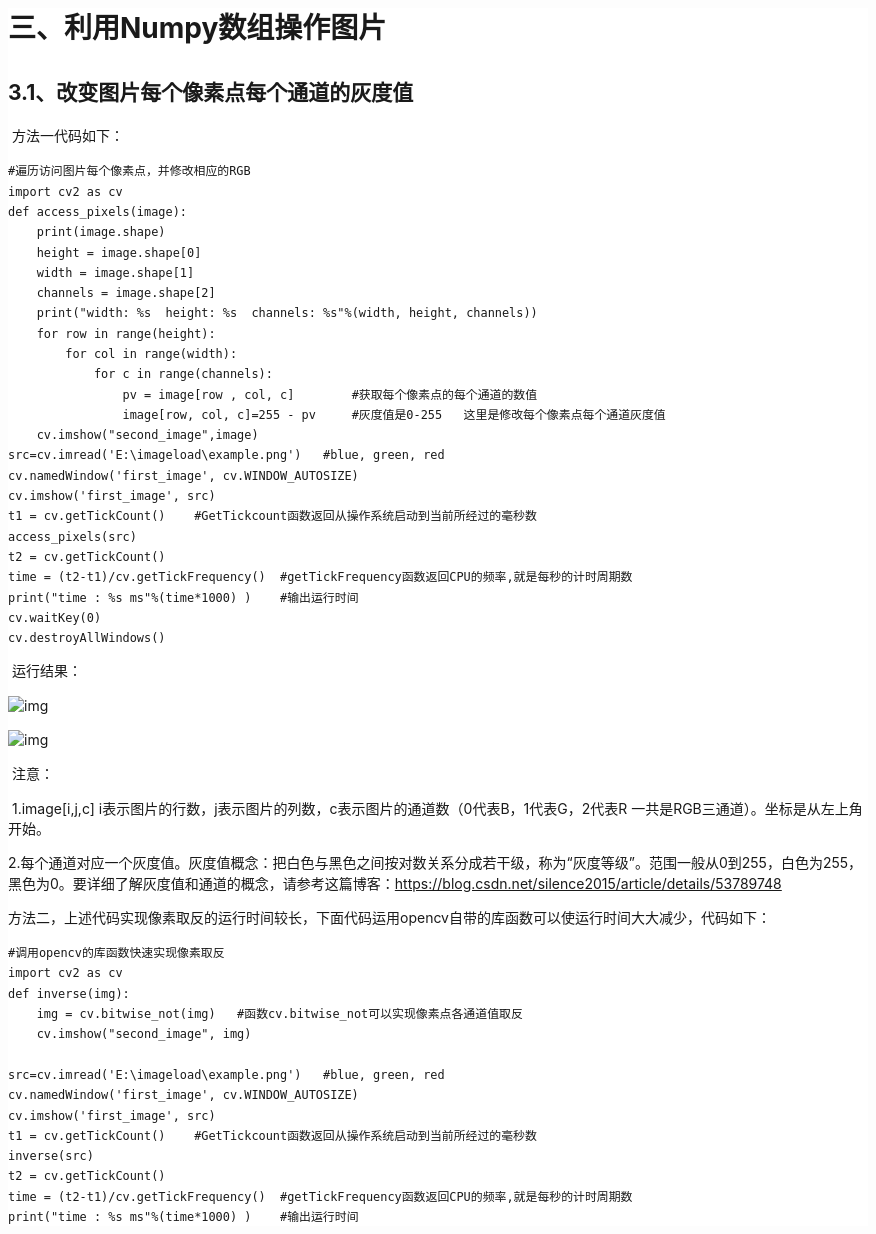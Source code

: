

# 三、利用Numpy数组操作图片

## 3.1、改变图片每个像素点每个通道的灰度值

​		方法一代码如下：

```
#遍历访问图片每个像素点，并修改相应的RGB
import cv2 as cv
def access_pixels(image):
    print(image.shape)
    height = image.shape[0]
    width = image.shape[1]
    channels = image.shape[2]
    print("width: %s  height: %s  channels: %s"%(width, height, channels))
    for row in range(height):
        for col in range(width):
            for c in range(channels):
                pv = image[row , col, c]        #获取每个像素点的每个通道的数值
                image[row, col, c]=255 - pv     #灰度值是0-255   这里是修改每个像素点每个通道灰度值
    cv.imshow("second_image",image)
src=cv.imread('E:\imageload\example.png')   #blue, green, red
cv.namedWindow('first_image', cv.WINDOW_AUTOSIZE)
cv.imshow('first_image', src)
t1 = cv.getTickCount()    #GetTickcount函数返回从操作系统启动到当前所经过的毫秒数
access_pixels(src)
t2 = cv.getTickCount()
time = (t2-t1)/cv.getTickFrequency()  #getTickFrequency函数返回CPU的频率,就是每秒的计时周期数
print("time : %s ms"%(time*1000) )    #输出运行时间
cv.waitKey(0)
cv.destroyAllWindows()
```

​		运行结果：

![img](https://images2018.cnblogs.com/blog/1327126/201805/1327126-20180506150623140-85954947.png)

![img](https://images2018.cnblogs.com/blog/1327126/201805/1327126-20180506151222079-690544940.png)

 

​		注意：

​		1.image[i,j,c]   i表示图片的行数，j表示图片的列数，c表示图片的通道数（0代表B，1代表G，2代表R    一共是RGB三通道）。坐标是从左上角开始。

​		2.每个通道对应一个灰度值。灰度值概念：把白色与黑色之间按对数关系分成若干级，称为“灰度等级”。范围一般从0到255，白色为255，黑色为0。要详细了解灰度值和通道的概念，请参考这篇博客：https://blog.csdn.net/silence2015/article/details/53789748

​		方法二，上述代码实现像素取反的运行时间较长，下面代码运用opencv自带的库函数可以使运行时间大大减少，代码如下：

```
#调用opencv的库函数快速实现像素取反
import cv2 as cv
def inverse(img):
    img = cv.bitwise_not(img)   #函数cv.bitwise_not可以实现像素点各通道值取反
    cv.imshow("second_image", img)

src=cv.imread('E:\imageload\example.png')   #blue, green, red
cv.namedWindow('first_image', cv.WINDOW_AUTOSIZE)
cv.imshow('first_image', src)
t1 = cv.getTickCount()    #GetTickcount函数返回从操作系统启动到当前所经过的毫秒数
inverse(src)
t2 = cv.getTickCount()
time = (t2-t1)/cv.getTickFrequency()  #getTickFrequency函数返回CPU的频率,就是每秒的计时周期数
print("time : %s ms"%(time*1000) )    #输出运行时间
```